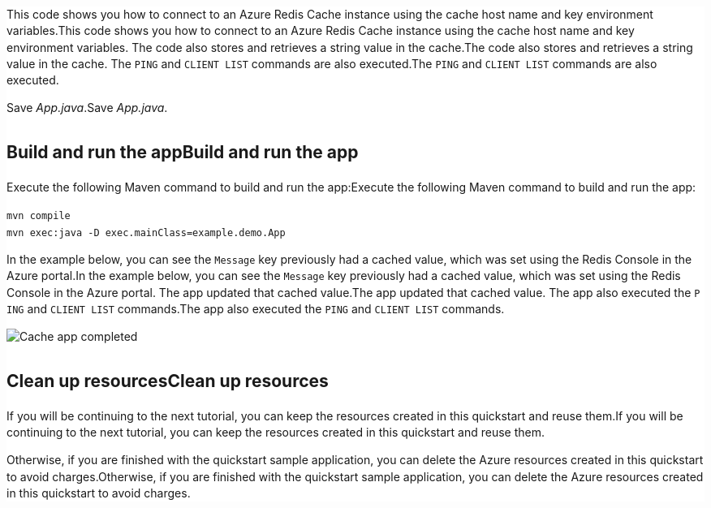 <span data-ttu-id="a9dfb-121">This code shows you how to connect to an Azure Redis Cache instance using the cache host name and key environment variables.</span><span class="sxs-lookup"><span data-stu-id="a9dfb-121">This code shows you how to connect to an Azure Redis Cache instance using the cache host name and key environment variables.</span></span> <span data-ttu-id="a9dfb-122">The code also stores and retrieves a string value in the cache.</span><span class="sxs-lookup"><span data-stu-id="a9dfb-122">The code also stores and retrieves a string value in the cache.</span></span> <span data-ttu-id="a9dfb-123">The `PING` and `CLIENT LIST` commands are also executed.</span><span class="sxs-lookup"><span data-stu-id="a9dfb-123">The `PING` and `CLIENT LIST` commands are also executed.</span></span> 

<span data-ttu-id="a9dfb-124">Save *App.java*.</span><span class="sxs-lookup"><span data-stu-id="a9dfb-124">Save *App.java*.</span></span>

## <a name="build-and-run-the-app"></a><span data-ttu-id="a9dfb-125">Build and run the app</span><span class="sxs-lookup"><span data-stu-id="a9dfb-125">Build and run the app</span></span>

<span data-ttu-id="a9dfb-126">Execute the following Maven command to build and run the app:</span><span class="sxs-lookup"><span data-stu-id="a9dfb-126">Execute the following Maven command to build and run the app:</span></span>

```
mvn compile
mvn exec:java -D exec.mainClass=example.demo.App
```

<span data-ttu-id="a9dfb-127">In the example below, you can see the `Message` key previously had a cached value, which was set using the Redis Console in the Azure portal.</span><span class="sxs-lookup"><span data-stu-id="a9dfb-127">In the example below, you can see the `Message` key previously had a cached value, which was set using the Redis Console in the Azure portal.</span></span> <span data-ttu-id="a9dfb-128">The app updated that cached value.</span><span class="sxs-lookup"><span data-stu-id="a9dfb-128">The app updated that cached value.</span></span> <span data-ttu-id="a9dfb-129">The app also executed the `PING` and `CLIENT LIST` commands.</span><span class="sxs-lookup"><span data-stu-id="a9dfb-129">The app also executed the `PING` and `CLIENT LIST` commands.</span></span>

![Cache app completed](./media/cache-java-get-started/cache-app-complete.png)


## <a name="clean-up-resources"></a><span data-ttu-id="a9dfb-131">Clean up resources</span><span class="sxs-lookup"><span data-stu-id="a9dfb-131">Clean up resources</span></span>

<span data-ttu-id="a9dfb-132">If you will be continuing to the next tutorial, you can keep the resources created in this quickstart and reuse them.</span><span class="sxs-lookup"><span data-stu-id="a9dfb-132">If you will be continuing to the next tutorial, you can keep the resources created in this quickstart and reuse them.</span></span>

<span data-ttu-id="a9dfb-133">Otherwise, if you are finished with the quickstart sample application, you can delete the Azure resources created in this quickstart to avoid charges.</span><span class="sxs-lookup"><span data-stu-id="a9dfb-133">Otherwise, if you are finished with the quickstart sample application, you can delete the Azure resources created in this quickstart to avoid charges.</span></span> 
